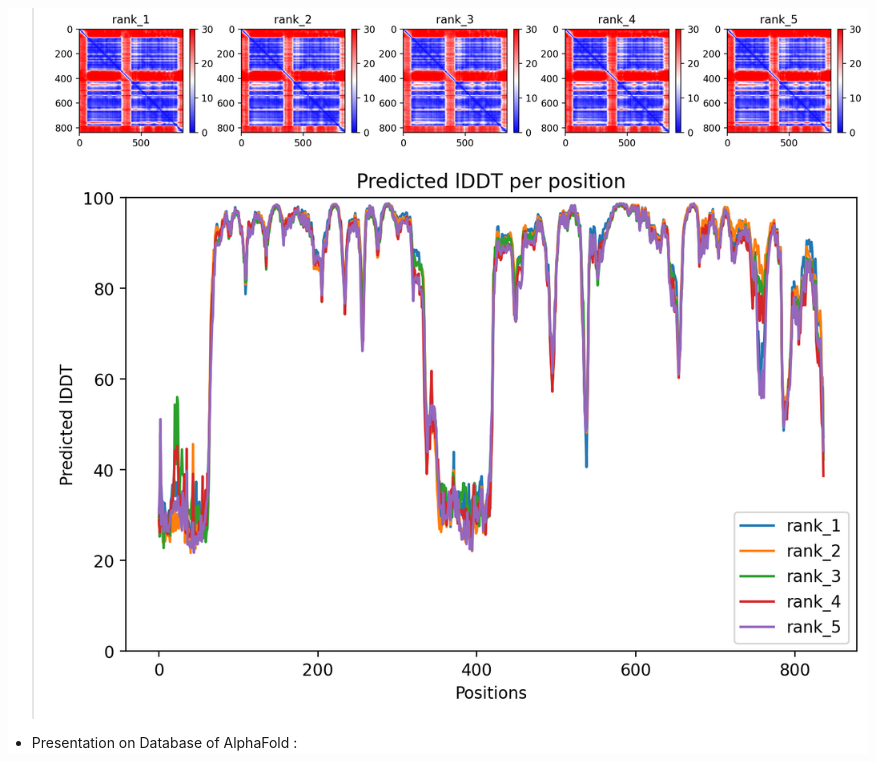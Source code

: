 > <div align=center><img src='./pics/sp_Q5VSL9_STRP1_HUMAN_Striatin-interacting_protein_1_OS_Homo_sapiens_OX_9606_GN_STRIP1_PE_1_SV_1_pae.png'/></div>
> <div align=center><img src='./pics/sp_Q5VSL9_STRP1_HUMAN_Striatin-interacting_protein_1_OS_Homo_sapiens_OX_9606_GN_STRIP1_PE_1_SV_1_plddt.png'/></div>
* Presentation on Database of AlphaFold :